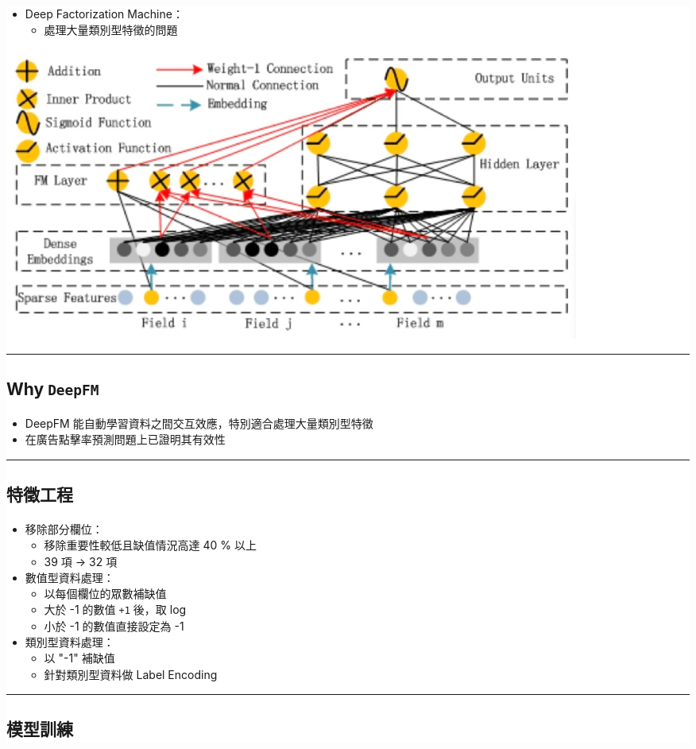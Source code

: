
- Deep Factorization Machine：
    - 處理大量類別型特徵的問題

![](media/DeepFM.png)

----

## Why `DeepFM`

- DeepFM 能自動學習資料之間交互效應，特別適合處理大量類別型特徵
- 在廣告點擊率預測問題上已證明其有效性



----

## 特徵工程

- 移除部分欄位：
    - 移除重要性較低且缺值情況高達 40 % 以上
    - 39 項 -> 32 項
- 數值型資料處理：
    - 以每個欄位的眾數補缺值
    - 大於 -1 的數值 `+1` 後，取 log
    - 小於 -1 的數值直接設定為 -1
- 類別型資料處理：
    - 以 "-1" 補缺值
    - 針對類別型資料做 Label Encoding

----

## 模型訓練
